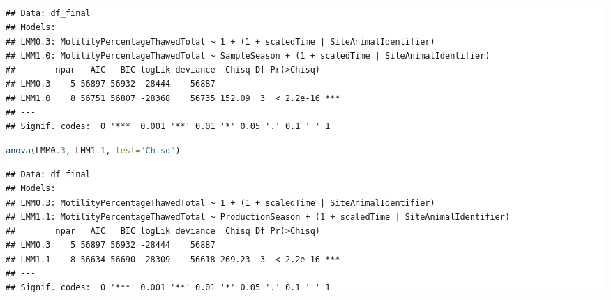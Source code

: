     ## Data: df_final
    ## Models:
    ## LMM0.3: MotilityPercentageThawedTotal ~ 1 + (1 + scaledTime | SiteAnimalIdentifier)
    ## LMM1.0: MotilityPercentageThawedTotal ~ SampleSeason + (1 + scaledTime | SiteAnimalIdentifier)
    ##        npar   AIC   BIC logLik deviance  Chisq Df Pr(>Chisq)    
    ## LMM0.3    5 56897 56932 -28444    56887                         
    ## LMM1.0    8 56751 56807 -28368    56735 152.09  3  < 2.2e-16 ***
    ## ---
    ## Signif. codes:  0 '***' 0.001 '**' 0.01 '*' 0.05 '.' 0.1 ' ' 1

``` r
anova(LMM0.3, LMM1.1, test="Chisq")
```

    ## Data: df_final
    ## Models:
    ## LMM0.3: MotilityPercentageThawedTotal ~ 1 + (1 + scaledTime | SiteAnimalIdentifier)
    ## LMM1.1: MotilityPercentageThawedTotal ~ ProductionSeason + (1 + scaledTime | SiteAnimalIdentifier)
    ##        npar   AIC   BIC logLik deviance  Chisq Df Pr(>Chisq)    
    ## LMM0.3    5 56897 56932 -28444    56887                         
    ## LMM1.1    8 56634 56690 -28309    56618 269.23  3  < 2.2e-16 ***
    ## ---
    ## Signif. codes:  0 '***' 0.001 '**' 0.01 '*' 0.05 '.' 0.1 ' ' 1
